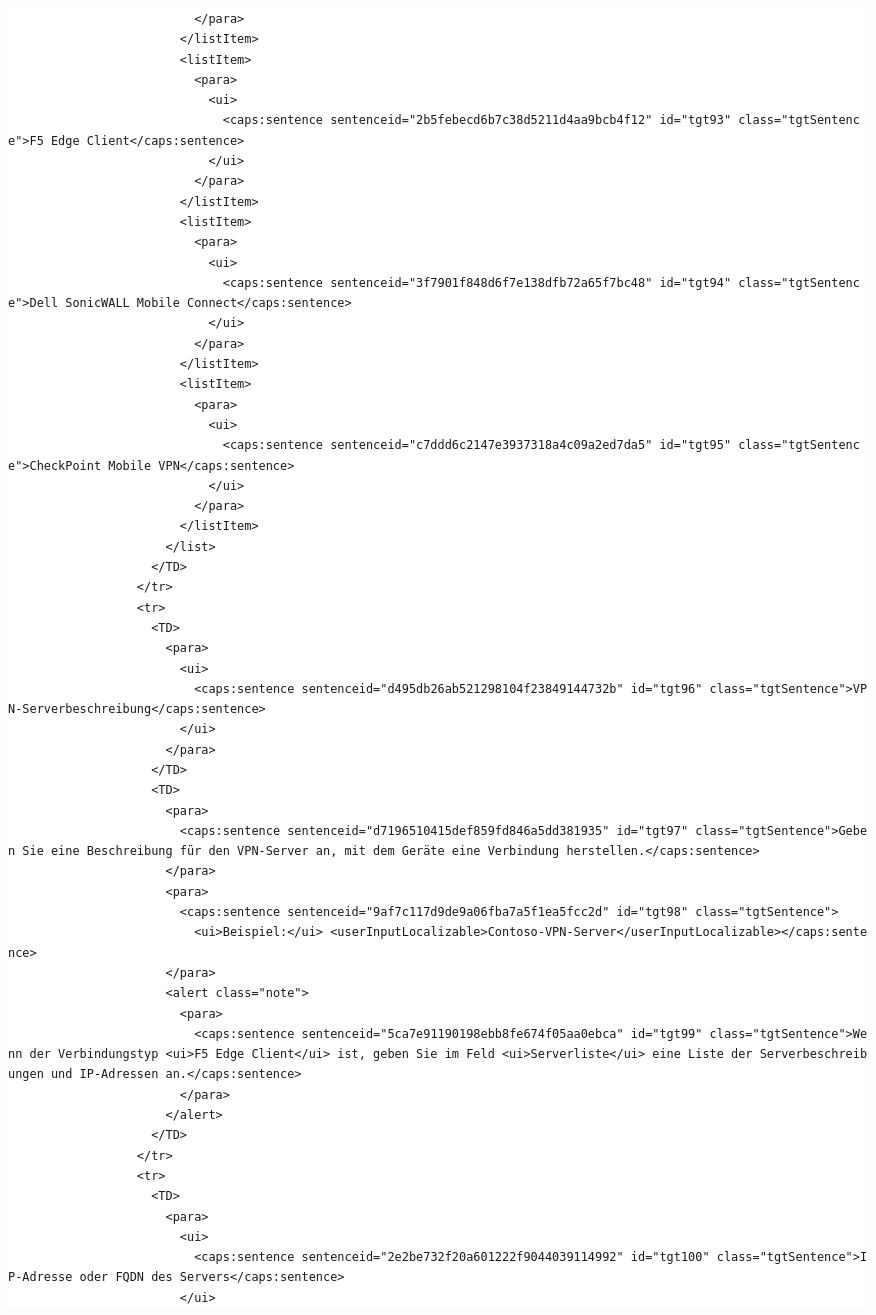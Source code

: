                               </para>
                            </listItem>
                            <listItem>
                              <para>
                                <ui>
                                  <caps:sentence sentenceid="2b5febecd6b7c38d5211d4aa9bcb4f12" id="tgt93" class="tgtSentence">F5 Edge Client</caps:sentence>
                                </ui>
                              </para>
                            </listItem>
                            <listItem>
                              <para>
                                <ui>
                                  <caps:sentence sentenceid="3f7901f848d6f7e138dfb72a65f7bc48" id="tgt94" class="tgtSentence">Dell SonicWALL Mobile Connect</caps:sentence>
                                </ui>
                              </para>
                            </listItem>
                            <listItem>
                              <para>
                                <ui>
                                  <caps:sentence sentenceid="c7ddd6c2147e3937318a4c09a2ed7da5" id="tgt95" class="tgtSentence">CheckPoint Mobile VPN</caps:sentence>
                                </ui>
                              </para>
                            </listItem>
                          </list>
                        </TD>
                      </tr>
                      <tr>
                        <TD>
                          <para>
                            <ui>
                              <caps:sentence sentenceid="d495db26ab521298104f23849144732b" id="tgt96" class="tgtSentence">VPN-Serverbeschreibung</caps:sentence>
                            </ui>
                          </para>
                        </TD>
                        <TD>
                          <para>
                            <caps:sentence sentenceid="d7196510415def859fd846a5dd381935" id="tgt97" class="tgtSentence">Geben Sie eine Beschreibung für den VPN-Server an, mit dem Geräte eine Verbindung herstellen.</caps:sentence>
                          </para>
                          <para>
                            <caps:sentence sentenceid="9af7c117d9de9a06fba7a5f1ea5fcc2d" id="tgt98" class="tgtSentence">
                              <ui>Beispiel:</ui> <userInputLocalizable>Contoso-VPN-Server</userInputLocalizable></caps:sentence>
                          </para>
                          <alert class="note">
                            <para>
                              <caps:sentence sentenceid="5ca7e91190198ebb8fe674f05aa0ebca" id="tgt99" class="tgtSentence">Wenn der Verbindungstyp <ui>F5 Edge Client</ui> ist, geben Sie im Feld <ui>Serverliste</ui> eine Liste der Serverbeschreibungen und IP-Adressen an.</caps:sentence>
                            </para>
                          </alert>
                        </TD>
                      </tr>
                      <tr>
                        <TD>
                          <para>
                            <ui>
                              <caps:sentence sentenceid="2e2be732f20a601222f9044039114992" id="tgt100" class="tgtSentence">IP-Adresse oder FQDN des Servers</caps:sentence>
                            </ui>